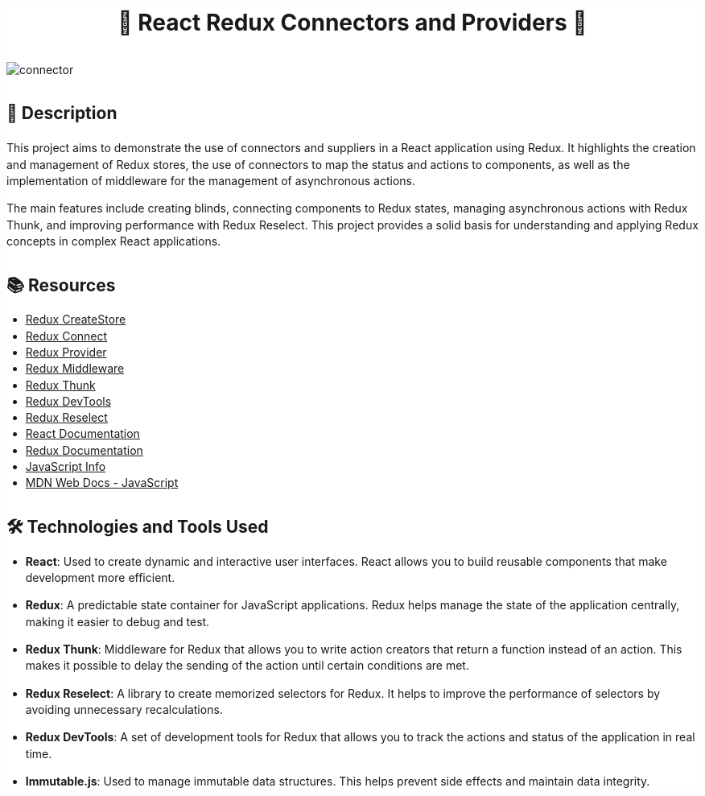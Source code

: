 # <p align="center">🌟 React Redux Connectors and Providers 🌟</p>

![connector](https://github.com/MathieuMorel62/holbertonschool-web_react/assets/113856302/ef639a57-f50a-4edf-a3c2-ae1e99e976da)

## 📝 Description

This project aims to demonstrate the use of connectors and suppliers in a React application using Redux. It highlights the creation and management of Redux stores, the use of connectors to map the status and actions to components, as well as the implementation of middleware for the management of asynchronous actions.

The main features include creating blinds, connecting components to Redux states, managing asynchronous actions with Redux Thunk, and improving performance with Redux Reselect. This project provides a solid basis for understanding and applying Redux concepts in complex React applications.

## 📚 Resources
- [Redux CreateStore](https://redux.js.org/api/createstore)
- [Redux Connect](https://react-redux.js.org/api/connect)
- [Redux Provider](https://react-redux.js.org/api/provider)
- [Redux Middleware](https://redux.js.org/tutorials/fundamentals/part-4-store#middleware)
- [Redux Thunk](https://github.com/reduxjs/redux-thunk)
- [Redux DevTools](https://chromewebstore.google.com/detail/redux-devtools/lmhkpmbekcpmknklioeibfkpmmfibljd?hl=en)
- [Redux Reselect](https://github.com/reduxjs/reselect)
- [React Documentation](https://reactjs.org/docs/getting-started.html)
- [Redux Documentation](https://redux.js.org/introduction/getting-started)
- [JavaScript Info](https://javascript.info/)
- [MDN Web Docs - JavaScript](https://developer.mozilla.org/en-US/docs/Web/JavaScript)


## 🛠️ Technologies and Tools Used

- **React**: Used to create dynamic and interactive user interfaces. React allows you to build reusable components that make development more efficient.

- **Redux**: A predictable state container for JavaScript applications. Redux helps manage the state of the application centrally, making it easier to debug and test.

- **Redux Thunk**: Middleware for Redux that allows you to write action creators that return a function instead of an action. This makes it possible to delay the sending of the action until certain conditions are met.

- **Redux Reselect**: A library to create memorized selectors for Redux. It helps to improve the performance of selectors by avoiding unnecessary recalculations.

- **Redux DevTools**: A set of development tools for Redux that allows you to track the actions and status of the application in real time.

- **Immutable.js**: Used to manage immutable data structures. This helps prevent side effects and maintain data integrity.
